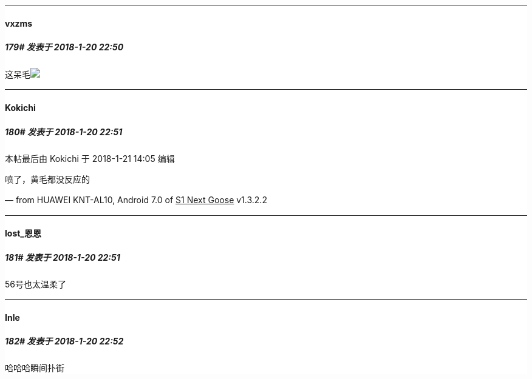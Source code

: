 





-----

####  vxzms  
##### 179#       发表于 2018-1-20 22:50




这呆毛<img src="https://static.saraba1st.com/image/smiley/face2017/066.png" referrerpolicy="no-referrer">







-----

####  Kokichi  
##### 180#       发表于 2018-1-20 22:51



 本帖最后由 Kokichi 于 2018-1-21 14:05 编辑 

喷了，黄毛都没反应的

— from HUAWEI KNT-AL10, Android 7.0 of [S1 Next Goose](https://play.google.com/store/apps/details?id=me.ykrank.s1next) v1.3.2.2







-----

####  lost_恩恩  
##### 181#       发表于 2018-1-20 22:51




56号也太温柔了







-----

####  Inle  
##### 182#       发表于 2018-1-20 22:52




哈哈哈瞬间扑街

